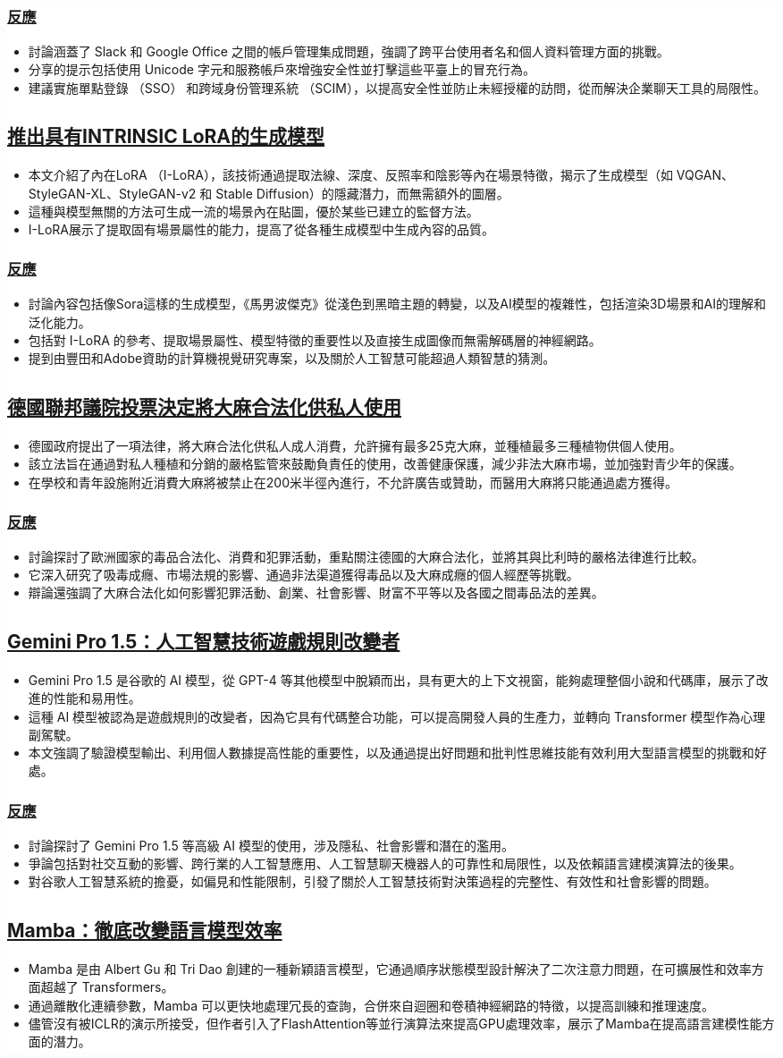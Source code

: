 ### [反應](https://news.ycombinator.com/item?id=39487341)

- 討論涵蓋了 Slack 和 Google Office 之間的帳戶管理集成問題，強調了跨平台使用者名和個人資料管理方面的挑戰。
- 分享的提示包括使用 Unicode 字元和服務帳戶來增強安全性並打擊這些平臺上的冒充行為。
- 建議實施單點登錄 （SSO） 和跨域身份管理系統 （SCIM），以提高安全性並防止未經授權的訪問，從而解決企業聊天工具的局限性。

## [推出具有INTRINSIC LoRA的生成模型](https://intrinsic-lora.github.io/)

- 本文介紹了內在LoRA （I-LoRA），該技術通過提取法線、深度、反照率和陰影等內在場景特徵，揭示了生成模型（如 VQGAN、StyleGAN-XL、StyleGAN-v2 和 Stable Diffusion）的隱藏潛力，而無需額外的圖層。
- 這種與模型無關的方法可生成一流的場景內在貼圖，優於某些已建立的監督方法。
- I-LoRA展示了提取固有場景屬性的能力，提高了從各種生成模型中生成內容的品質。

### [反應](https://news.ycombinator.com/item?id=39487124)

- 討論內容包括像Sora這樣的生成模型，《馬男波傑克》從淺色到黑暗主題的轉變，以及AI模型的複雜性，包括渲染3D場景和AI的理解和泛化能力。
- 包括對 I-LoRA 的參考、提取場景屬性、模型特徵的重要性以及直接生成圖像而無需解碼層的神經網路。
- 提到由豐田和Adobe資助的計算機視覺研究專案，以及關於人工智慧可能超過人類智慧的猜測。

## [德國聯邦議院投票決定將大麻合法化供私人使用](https://www.bundestag.de/dokumente/textarchiv/2024/kw08-de-cannabis-990684)

- 德國政府提出了一項法律，將大麻合法化供私人成人消費，允許擁有最多25克大麻，並種植最多三種植物供個人使用。
- 該立法旨在通過對私人種植和分銷的嚴格監管來鼓勵負責任的使用，改善健康保護，減少非法大麻市場，並加強對青少年的保護。
- 在學校和青年設施附近消費大麻將被禁止在200米半徑內進行，不允許廣告或贊助，而醫用大麻將只能通過處方獲得。

### [反應](https://news.ycombinator.com/item?id=39481188)

- 討論探討了歐洲國家的毒品合法化、消費和犯罪活動，重點關注德國的大麻合法化，並將其與比利時的嚴格法律進行比較。
- 它深入研究了吸毒成癮、市場法規的影響、通過非法渠道獲得毒品以及大麻成癮的個人經歷等挑戰。
- 辯論還強調了大麻合法化如何影響犯罪活動、創業、社會影響、財富不平等以及各國之間毒品法的差異。

## [Gemini Pro 1.5：人工智慧技術遊戲規則改變者](https://every.to/chain-of-thought/i-spent-a-week-with-gemini-pro-1-5-it-s-fantastic)

- Gemini Pro 1.5 是谷歌的 AI 模型，從 GPT-4 等其他模型中脫穎而出，具有更大的上下文視窗，能夠處理整個小說和代碼庫，展示了改進的性能和易用性。
- 這種 AI 模型被認為是遊戲規則的改變者，因為它具有代碼整合功能，可以提高開發人員的生產力，並轉向 Transformer 模型作為心理副駕駛。
- 本文強調了驗證模型輸出、利用個人數據提高性能的重要性，以及通過提出好問題和批判性思維技能有效利用大型語言模型的挑戰和好處。

### [反應](https://news.ycombinator.com/item?id=39481670)

- 討論探討了 Gemini Pro 1.5 等高級 AI 模型的使用，涉及隱私、社會影響和潛在的濫用。
- 爭論包括對社交互動的影響、跨行業的人工智慧應用、人工智慧聊天機器人的可靠性和局限性，以及依賴語言建模演算法的後果。
- 對谷歌人工智慧系統的擔憂，如偏見和性能限制，引發了關於人工智慧技術對決策過程的完整性、有效性和社會影響的問題。

## [Mamba：徹底改變語言模型效率](https://jackcook.com/2024/02/23/mamba.html)

- Mamba 是由 Albert Gu 和 Tri Dao 創建的一種新穎語言模型，它通過順序狀態模型設計解決了二次注意力問題，在可擴展性和效率方面超越了 Transformers。
- 通過離散化連續參數，Mamba 可以更快地處理冗長的查詢，合併來自迴圈和卷積神經網路的特徵，以提高訓練和推理速度。
- 儘管沒有被ICLR的演示所接受，但作者引入了FlashAttention等並行演算法來提高GPU處理效率，展示了Mamba在提高語言建模性能方面的潛力。
